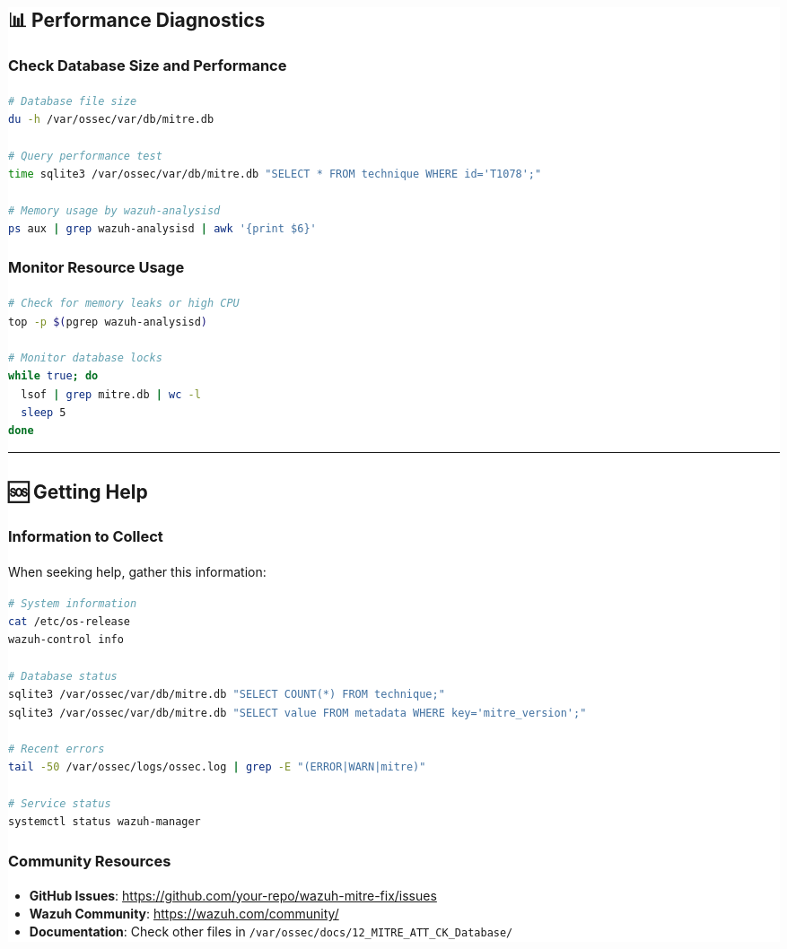
## 📊 Performance Diagnostics

### Check Database Size and Performance
```bash
# Database file size
du -h /var/ossec/var/db/mitre.db

# Query performance test
time sqlite3 /var/ossec/var/db/mitre.db "SELECT * FROM technique WHERE id='T1078';"

# Memory usage by wazuh-analysisd
ps aux | grep wazuh-analysisd | awk '{print $6}'
```

### Monitor Resource Usage
```bash
# Check for memory leaks or high CPU
top -p $(pgrep wazuh-analysisd)

# Monitor database locks
while true; do
  lsof | grep mitre.db | wc -l
  sleep 5
done
```

---

## 🆘 Getting Help

### Information to Collect
When seeking help, gather this information:

```bash
# System information
cat /etc/os-release
wazuh-control info

# Database status
sqlite3 /var/ossec/var/db/mitre.db "SELECT COUNT(*) FROM technique;"
sqlite3 /var/ossec/var/db/mitre.db "SELECT value FROM metadata WHERE key='mitre_version';"

# Recent errors
tail -50 /var/ossec/logs/ossec.log | grep -E "(ERROR|WARN|mitre)"

# Service status
systemctl status wazuh-manager
```

### Community Resources
- **GitHub Issues**: https://github.com/your-repo/wazuh-mitre-fix/issues
- **Wazuh Community**: https://wazuh.com/community/
- **Documentation**: Check other files in `/var/ossec/docs/12_MITRE_ATT_CK_Database/`
